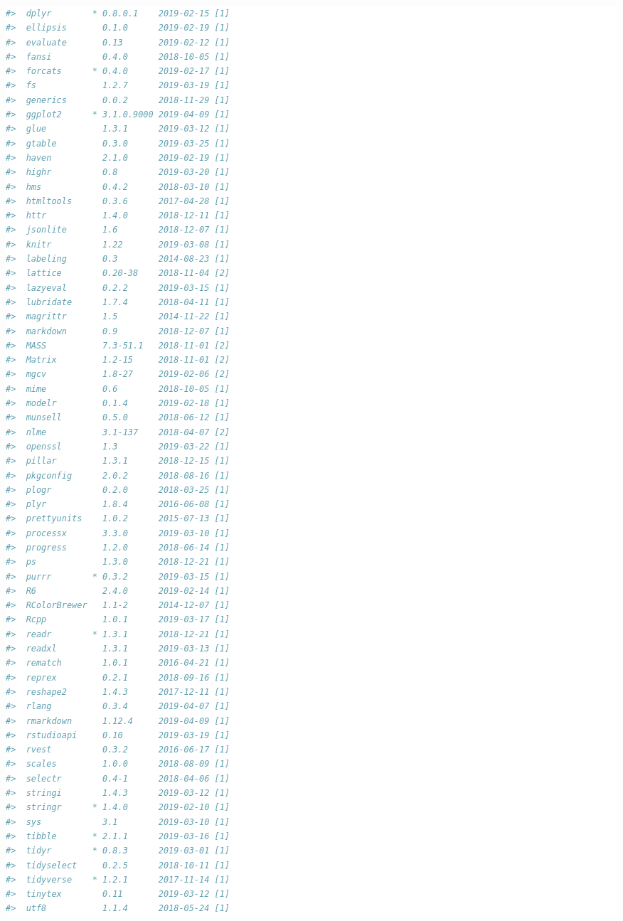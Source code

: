 ```r
#>  dplyr        * 0.8.0.1    2019-02-15 [1]
#>  ellipsis       0.1.0      2019-02-19 [1]
#>  evaluate       0.13       2019-02-12 [1]
#>  fansi          0.4.0      2018-10-05 [1]
#>  forcats      * 0.4.0      2019-02-17 [1]
#>  fs             1.2.7      2019-03-19 [1]
#>  generics       0.0.2      2018-11-29 [1]
#>  ggplot2      * 3.1.0.9000 2019-04-09 [1]
#>  glue           1.3.1      2019-03-12 [1]
#>  gtable         0.3.0      2019-03-25 [1]
#>  haven          2.1.0      2019-02-19 [1]
#>  highr          0.8        2019-03-20 [1]
#>  hms            0.4.2      2018-03-10 [1]
#>  htmltools      0.3.6      2017-04-28 [1]
#>  httr           1.4.0      2018-12-11 [1]
#>  jsonlite       1.6        2018-12-07 [1]
#>  knitr          1.22       2019-03-08 [1]
#>  labeling       0.3        2014-08-23 [1]
#>  lattice        0.20-38    2018-11-04 [2]
#>  lazyeval       0.2.2      2019-03-15 [1]
#>  lubridate      1.7.4      2018-04-11 [1]
#>  magrittr       1.5        2014-11-22 [1]
#>  markdown       0.9        2018-12-07 [1]
#>  MASS           7.3-51.1   2018-11-01 [2]
#>  Matrix         1.2-15     2018-11-01 [2]
#>  mgcv           1.8-27     2019-02-06 [2]
#>  mime           0.6        2018-10-05 [1]
#>  modelr         0.1.4      2019-02-18 [1]
#>  munsell        0.5.0      2018-06-12 [1]
#>  nlme           3.1-137    2018-04-07 [2]
#>  openssl        1.3        2019-03-22 [1]
#>  pillar         1.3.1      2018-12-15 [1]
#>  pkgconfig      2.0.2      2018-08-16 [1]
#>  plogr          0.2.0      2018-03-25 [1]
#>  plyr           1.8.4      2016-06-08 [1]
#>  prettyunits    1.0.2      2015-07-13 [1]
#>  processx       3.3.0      2019-03-10 [1]
#>  progress       1.2.0      2018-06-14 [1]
#>  ps             1.3.0      2018-12-21 [1]
#>  purrr        * 0.3.2      2019-03-15 [1]
#>  R6             2.4.0      2019-02-14 [1]
#>  RColorBrewer   1.1-2      2014-12-07 [1]
#>  Rcpp           1.0.1      2019-03-17 [1]
#>  readr        * 1.3.1      2018-12-21 [1]
#>  readxl         1.3.1      2019-03-13 [1]
#>  rematch        1.0.1      2016-04-21 [1]
#>  reprex         0.2.1      2018-09-16 [1]
#>  reshape2       1.4.3      2017-12-11 [1]
#>  rlang          0.3.4      2019-04-07 [1]
#>  rmarkdown      1.12.4     2019-04-09 [1]
#>  rstudioapi     0.10       2019-03-19 [1]
#>  rvest          0.3.2      2016-06-17 [1]
#>  scales         1.0.0      2018-08-09 [1]
#>  selectr        0.4-1      2018-04-06 [1]
#>  stringi        1.4.3      2019-03-12 [1]
#>  stringr      * 1.4.0      2019-02-10 [1]
#>  sys            3.1        2019-03-10 [1]
#>  tibble       * 2.1.1      2019-03-16 [1]
#>  tidyr        * 0.8.3      2019-03-01 [1]
#>  tidyselect     0.2.5      2018-10-11 [1]
#>  tidyverse    * 1.2.1      2017-11-14 [1]
#>  tinytex        0.11       2019-03-12 [1]
#>  utf8           1.1.4      2018-05-24 [1]
```
